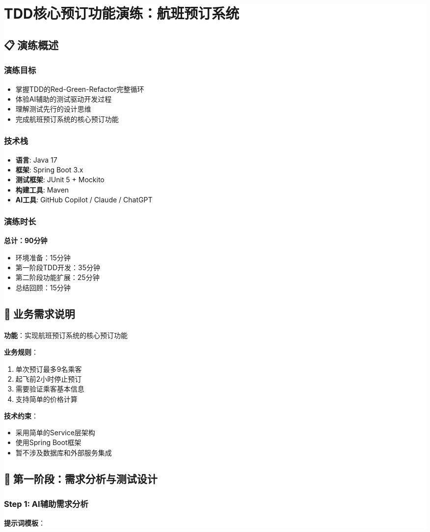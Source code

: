 # TDD核心预订功能演练：航班预订系统

## 📋 演练概述

### 演练目标

- 掌握TDD的Red-Green-Refactor完整循环
- 体验AI辅助的测试驱动开发过程
- 理解测试先行的设计思维
- 完成航班预订系统的核心预订功能

### 技术栈

- **语言**: Java 17
- **框架**: Spring Boot 3.x
- **测试框架**: JUnit 5 + Mockito
- **构建工具**: Maven
- **AI工具**: GitHub Copilot / Claude / ChatGPT

### 演练时长

**总计：90分钟**

- 环境准备：15分钟
- 第一阶段TDD开发：35分钟
- 第二阶段功能扩展：25分钟
- 总结回顾：15分钟

## 🎯 业务需求说明

**功能**：实现航班预订系统的核心预订功能

**业务规则**：

1. 单次预订最多9名乘客
2. 起飞前2小时停止预订
3. 需要验证乘客基本信息
4. 支持简单的价格计算

**技术约束**：

- 采用简单的Service层架构
- 使用Spring Boot框架
- 暂不涉及数据库和外部服务集成

## 🚀 第一阶段：需求分析与测试设计

### Step 1: AI辅助需求分析

**提示词模板**：

